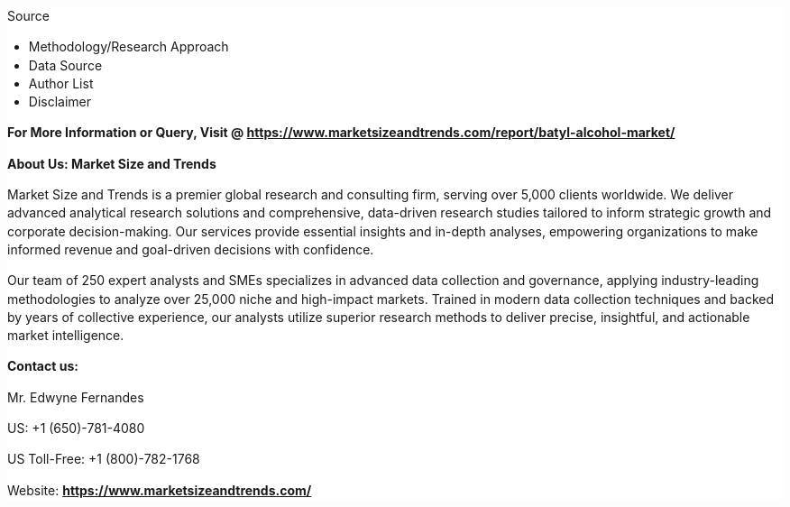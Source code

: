 Source</strong></p><ul><li>Methodology/Research Approach</li><li>Data Source</li><li>Author List</li><li>Disclaimer</li></ul></p><p><strong>For More Information or Query, Visit @ <a href="https://www.marketsizeandtrends.com/report/batyl-alcohol-market/">https://www.marketsizeandtrends.com/report/batyl-alcohol-market/</a></strong></p><p><strong>About Us: Market Size and Trends</strong></p><p>Market Size and Trends is a premier global research and consulting firm, serving over 5,000 clients worldwide. We deliver advanced analytical research solutions and comprehensive, data-driven research studies tailored to inform strategic growth and corporate decision-making. Our services provide essential insights and in-depth analyses, empowering organizations to make informed revenue and goal-driven decisions with confidence.</p><p>Our team of 250 expert analysts and SMEs specializes in advanced data collection and governance, applying industry-leading methodologies to analyze over 25,000 niche and high-impact markets. Trained in modern data collection techniques and backed by years of collective experience, our analysts utilize superior research methods to deliver precise, insightful, and actionable market intelligence.</p><p><strong>Contact us:</strong></p><p>Mr. Edwyne Fernandes</p><p>US: +1 (650)-781-4080</p><p>US Toll-Free: +1 (800)-782-1768</p><p>Website: <strong><a href="https://www.marketsizeandtrends.com/">https://www.marketsizeandtrends.com/</a></strong></p>
